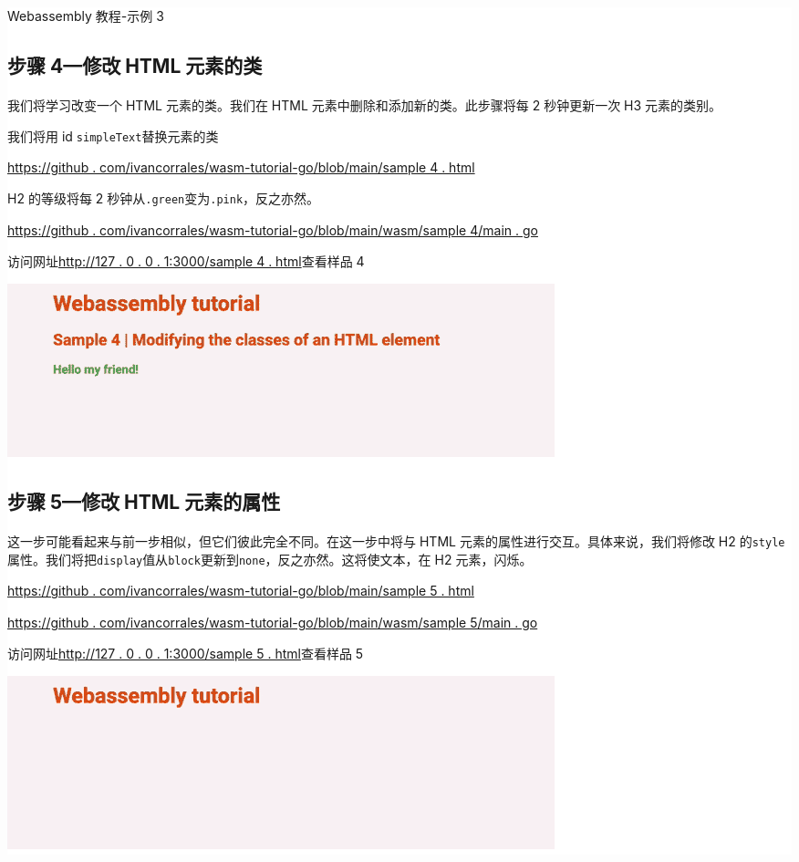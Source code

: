 Webassembly 教程-示例 3

## 步骤 4—修改 HTML 元素的类

我们将学习改变一个 HTML 元素的类。我们在 HTML 元素中删除和添加新的类。此步骤将每 2 秒钟更新一次 H3 元素的类别。

我们将用 id `simpleText`替换元素的类

[https://github . com/ivancorrales/wasm-tutorial-go/blob/main/sample 4 . html](https://github.com/ivancorrales/wasm-tutorial-go/blob/main/sample4.html)

H2 的等级将每 2 秒钟从`.green`变为`.pink`，反之亦然。

[https://github . com/ivancorrales/wasm-tutorial-go/blob/main/wasm/sample 4/main . go](https://github.com/ivancorrales/wasm-tutorial-go/blob/main/wasm/sample2/main.go)

访问网址[http://127 . 0 . 0 . 1:3000/sample 4 . html](http://127.0.0.1:3000/sample4.html)查看样品 4

![](img/07091b6a7f9f22a14342a3ae26c71434.png)

## 步骤 5—修改 HTML 元素的属性

这一步可能看起来与前一步相似，但它们彼此完全不同。在这一步中将与 HTML 元素的属性进行交互。具体来说，我们将修改 H2 的`style`属性。我们将把`display`值从`block`更新到`none`，反之亦然。这将使文本，在 H2 元素，闪烁。

[https://github . com/ivancorrales/wasm-tutorial-go/blob/main/sample 5 . html](https://github.com/ivancorrales/wasm-tutorial-go/blob/main/sample5.html)

[https://github . com/ivancorrales/wasm-tutorial-go/blob/main/wasm/sample 5/main . go](https://github.com/ivancorrales/wasm-tutorial-go/blob/main/wasm/sample5/main.go)

访问网址[http://127 . 0 . 0 . 1:3000/sample 5 . html](http://127.0.0.1:3000/sample5.html)查看样品 5

![](img/32d4a7896fcfae7ba9fbe846b239c8f7.png)
